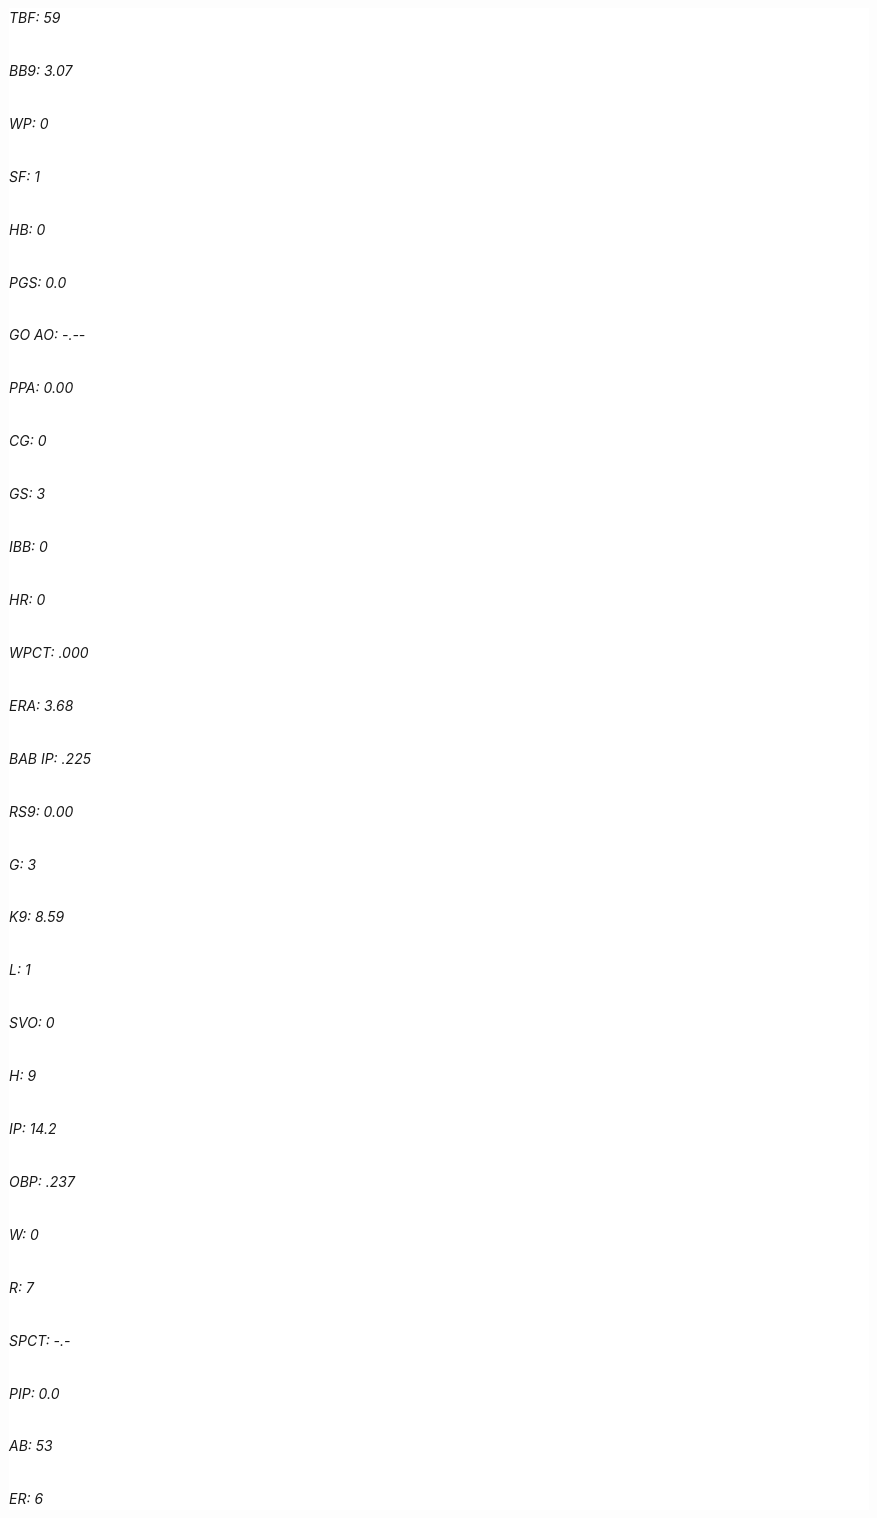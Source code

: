 ###### TBF: 59
###### BB9: 3.07
###### WP: 0
###### SF: 1
###### HB: 0
###### PGS: 0.0
###### GO AO: -.--
###### PPA: 0.00
###### CG: 0
###### GS: 3
###### IBB: 0
###### HR: 0
###### WPCT: .000
###### ERA: 3.68
###### BAB IP: .225
###### RS9: 0.00
###### G: 3
###### K9: 8.59
###### L: 1
###### SVO: 0
###### H: 9
###### IP: 14.2
###### OBP: .237
###### W: 0
###### R: 7
###### SPCT: -.-
###### PIP: 0.0
###### AB: 53
###### ER: 6